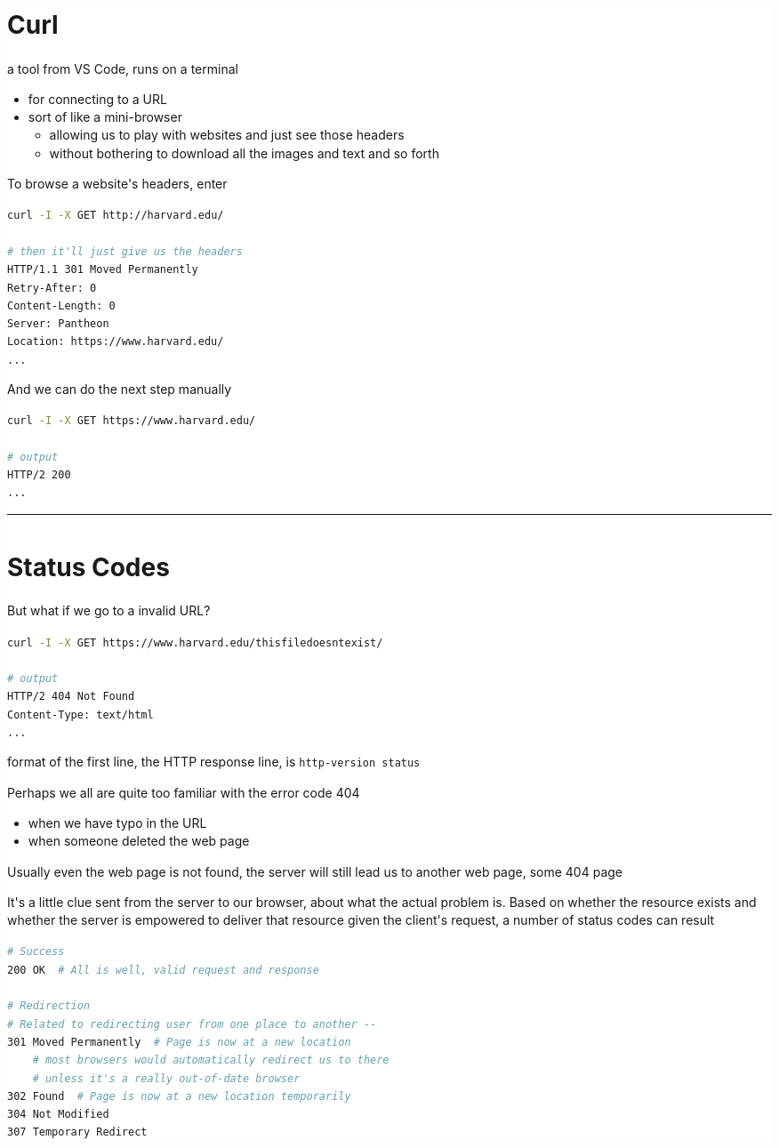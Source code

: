 # Curl
a tool from VS Code, runs on a terminal
* for connecting to a URL
* sort of like a mini-browser
	* allowing us to play with websites and just see those headers
	* without bothering to download all the images and text and so forth

To browse a website's headers, enter
```bash
curl -I -X GET http://harvard.edu/

# then it'll just give us the headers
HTTP/1.1 301 Moved Permanently
Retry-After: 0
Content-Length: 0
Server: Pantheon
Location: https://www.harvard.edu/
...
```

And we can do the next step manually
```bash
curl -I -X GET https://www.harvard.edu/

# output
HTTP/2 200
...
```
___

# Status Codes

But what if we go to a invalid URL?
```bash
curl -I -X GET https://www.harvard.edu/thisfiledoesntexist/

# output
HTTP/2 404 Not Found
Content-Type: text/html
...
```
format of the first line, the HTTP response line, is `http-version status`

Perhaps we all are quite too familiar with the error code 404
* when we have typo in the URL
* when someone deleted the web page

Usually even the web page is not found,
the server will still lead us to another web page, some 404 page

It's a little clue sent from the server to our browser, about what the actual problem is.
Based on whether the resource exists and whether the server is empowered to deliver that resource given the client's request, a number of status codes can result
```bash
# Success
200 OK  # All is well, valid request and response

# Redirection
# Related to redirecting user from one place to another --
301 Moved Permanently  # Page is now at a new location
	# most browsers would automatically redirect us to there
	# unless it's a really out-of-date browser
302 Found  # Page is now at a new location temporarily
304 Not Modified
307 Temporary Redirect
```